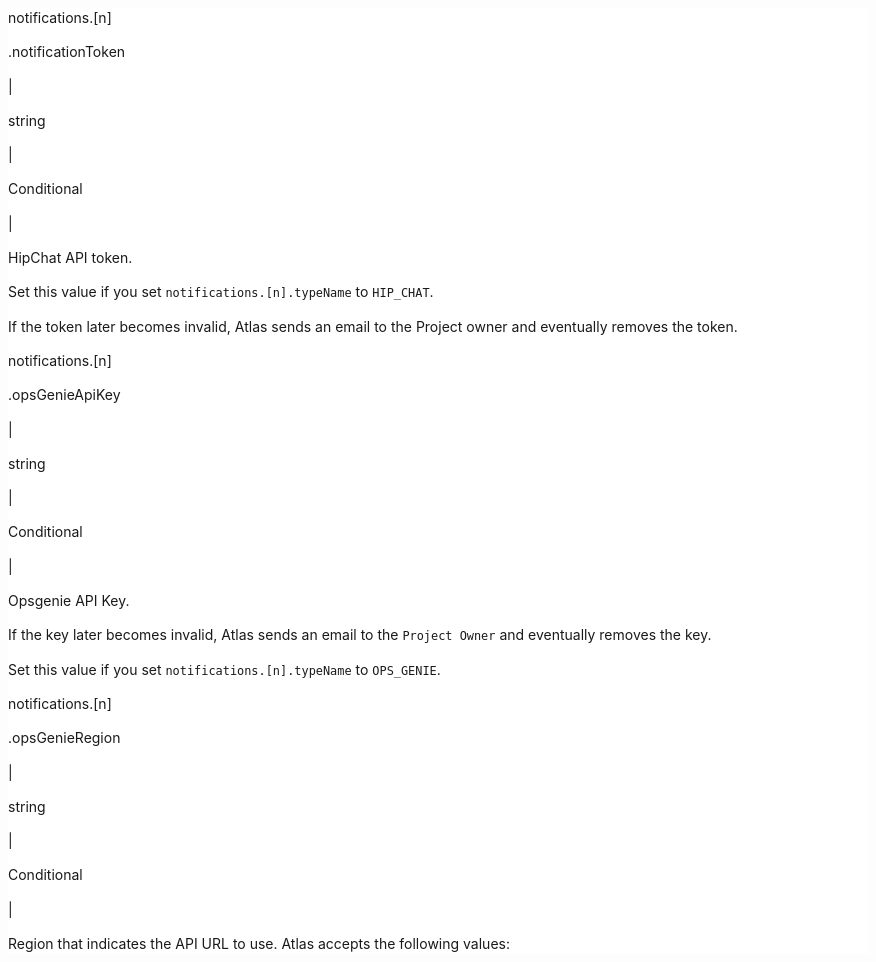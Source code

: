 notifications.[n]

.notificationToken

|

string

|

Conditional

|

HipChat API token.

Set this value if you set `notifications.[n].typeName` to `HIP_CHAT`.

If the token later becomes invalid, Atlas sends an email to the Project owner
and eventually removes the token.  
  
notifications.[n]

.opsGenieApiKey

|

string

|

Conditional

|

Opsgenie API Key.

If the key later becomes invalid, Atlas sends an email to the `Project Owner`
and eventually removes the key.

Set this value if you set `notifications.[n].typeName` to `OPS_GENIE`.  
  
notifications.[n]

.opsGenieRegion

|

string

|

Conditional

|

Region that indicates the API URL to use. Atlas accepts the following values:
